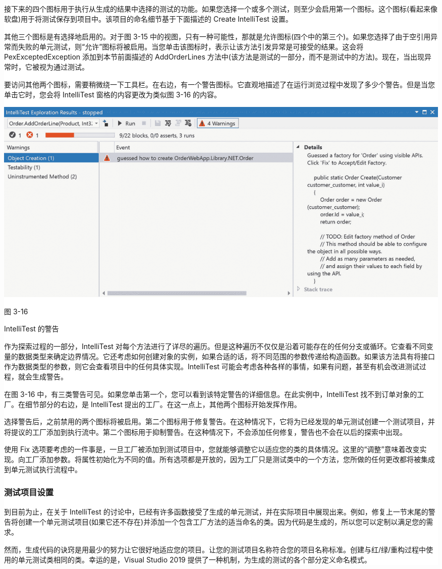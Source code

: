 接下来的四个图标用于执行从生成的结果中选择的测试的功能。如果您选择一个或多个测试，则至少会启用第一个图标。这个图标(看起来像软盘)用于将测试保存到项目中。该项目的命名细节基于下面描述的 Create IntelliTest 设置。

其他三个图标是有选择地启用的。对于图 3-15 中的视图，只有一种可能性，那就是允许图标(四个中的第三个)。如果您选择了由于空引用异常而失败的单元测试，则“允许”图标将被启用。当您单击该图标时，表示让该方法引发异常是可接受的结果。这会将 PexExceptedException 添加到本节前面描述的 AddOrderLines 方法中(该方法是测试的一部分，而不是测试中的方法)。现在，当出现异常时，它被视为通过测试。

要访问其他两个图标，需要稍微绕一下工具栏。在右边，有一个警告图标。它直观地描述了在运行浏览过程中发现了多少个警告。但是当您单击它时，您会将 IntelliTest 窗格的内容更改为类似图 3-16 的内容。

![img/486188_1_En_3_Fig16_HTML.jpg](img/486188_1_En_3_Fig16_HTML.jpg)

图 3-16

IntelliTest 的警告

作为探索过程的一部分，IntelliTest 对每个方法进行了详尽的遍历。但是这种遍历不仅仅是沿着可能存在的任何分支或循环。它查看不同变量的数据类型来确定边界情况。它还考虑如何创建对象的实例，如果合适的话，将不同范围的参数传递给构造函数。如果该方法具有将接口作为数据类型的参数，则它会查看项目中的任何具体实现。IntelliTest 可能会考虑各种各样的事情，如果有问题，甚至有机会改进测试过程，就会生成警告。

在图 3-16 中，有三类警告可见。如果您单击第一个，您可以看到该特定警告的详细信息。在此实例中，IntelliTest 找不到订单对象的工厂。在细节部分的右边，是 IntelliTest 提出的工厂。在这一点上，其他两个图标开始发挥作用。

选择警告后，之前禁用的两个图标将被启用。第二个图标用于修复警告。在这种情况下，它将为已经发现的单元测试创建一个测试项目，并将提议的工厂添加到执行流中。第二个图标用于抑制警告。在这种情况下，不会添加任何修复，警告也不会在以后的探索中出现。

使用 Fix 选项要考虑的一件事是，一旦工厂被添加到测试项目中，您就能够调整它以适应您的类的具体情况。这里的“调整”意味着改变实现。向工厂添加参数。将属性初始化为不同的值。所有选项都是开放的，因为工厂只是测试类中的一个方法，您所做的任何更改都将被集成到单元测试执行流程中。

### 测试项目设置

到目前为止，在关于 IntelliTest 的讨论中，已经有许多函数接受了生成的单元测试，并在实际项目中展现出来。例如，修复上一节末尾的警告将创建一个单元测试项目(如果它还不存在)并添加一个包含工厂方法的适当命名的类。因为代码是生成的，所以您可以定制以满足您的需求。

然而，生成代码的诀窍是用最少的努力让它很好地适应您的项目。让您的测试项目名称符合您的项目名称标准。创建与红/绿/重构过程中使用的单元测试类相同的类。幸运的是，Visual Studio 2019 提供了一种机制，为生成的测试的各个部分定义命名模式。
